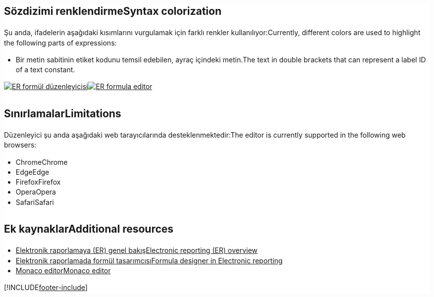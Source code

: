## <a name=""></a><span data-ttu-id="9c9aa-192"><a name="SyntaxColorization">Sözdizimi renklendirme</a></span><span class="sxs-lookup"><span data-stu-id="9c9aa-192"><a name="SyntaxColorization">Syntax colorization</a></span></span>

<span data-ttu-id="9c9aa-193">Şu anda, ifadelerin aşağıdaki kısımlarını vurgulamak için farklı renkler kullanılıyor:</span><span class="sxs-lookup"><span data-stu-id="9c9aa-193">Currently, different colors are used to highlight the following parts of expressions:</span></span>

- <span data-ttu-id="9c9aa-194">Bir metin sabitinin etiket kodunu temsil edebilen, ayraç içindeki metin.</span><span class="sxs-lookup"><span data-stu-id="9c9aa-194">The text in double brackets that can represent a label ID of a text constant.</span></span>

<span data-ttu-id="9c9aa-195">[![ER formül düzenleyicisi](./media/ER-AdvEditor-SyntaxColorization.png)](./media/ER-AdvEditor-SyntaxColorization.png)</span><span class="sxs-lookup"><span data-stu-id="9c9aa-195">[![ER formula editor](./media/ER-AdvEditor-SyntaxColorization.png)](./media/ER-AdvEditor-SyntaxColorization.png)</span></span>

## <a name="limitations"></a><span data-ttu-id="9c9aa-196">Sınırlamalar</span><span class="sxs-lookup"><span data-stu-id="9c9aa-196">Limitations</span></span>

<span data-ttu-id="9c9aa-197">Düzenleyici şu anda aşağıdaki web tarayıcılarında desteklenmektedir:</span><span class="sxs-lookup"><span data-stu-id="9c9aa-197">The editor is currently supported in the following web browsers:</span></span>

- <span data-ttu-id="9c9aa-198">Chrome</span><span class="sxs-lookup"><span data-stu-id="9c9aa-198">Chrome</span></span>
- <span data-ttu-id="9c9aa-199">Edge</span><span class="sxs-lookup"><span data-stu-id="9c9aa-199">Edge</span></span>
- <span data-ttu-id="9c9aa-200">Firefox</span><span class="sxs-lookup"><span data-stu-id="9c9aa-200">Firefox</span></span>
- <span data-ttu-id="9c9aa-201">Opera</span><span class="sxs-lookup"><span data-stu-id="9c9aa-201">Opera</span></span>
- <span data-ttu-id="9c9aa-202">Safari</span><span class="sxs-lookup"><span data-stu-id="9c9aa-202">Safari</span></span>

## <a name="additional-resources"></a><span data-ttu-id="9c9aa-203">Ek kaynaklar</span><span class="sxs-lookup"><span data-stu-id="9c9aa-203">Additional resources</span></span>

- [<span data-ttu-id="9c9aa-204">Elektronik raporlamaya (ER) genel bakış</span><span class="sxs-lookup"><span data-stu-id="9c9aa-204">Electronic reporting (ER) overview</span></span>](general-electronic-reporting.md)
- [<span data-ttu-id="9c9aa-205">Elektronik raporlamada formül tasarımcısı</span><span class="sxs-lookup"><span data-stu-id="9c9aa-205">Formula designer in Electronic reporting</span></span>](general-electronic-reporting-formula-designer.md)
- [<span data-ttu-id="9c9aa-206">Monaco editor</span><span class="sxs-lookup"><span data-stu-id="9c9aa-206">Monaco editor</span></span>](https://microsoft.github.io/monaco-editor)


[!INCLUDE[footer-include](../../../includes/footer-banner.md)]
